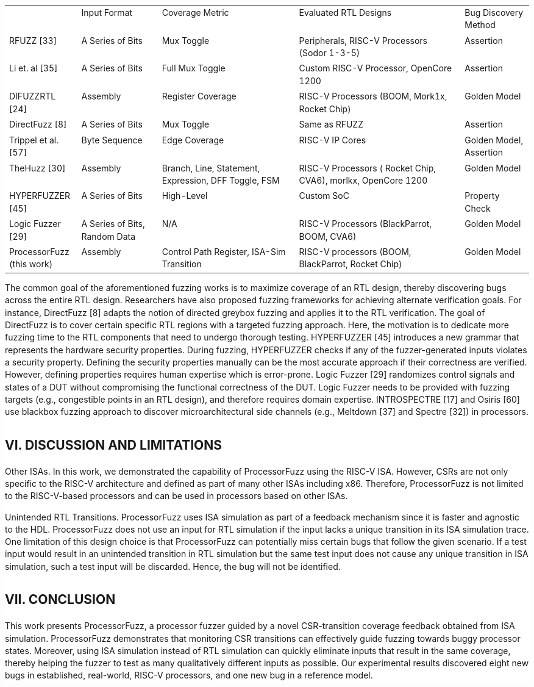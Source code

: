 <table><tr><td/><td>Input Format</td><td>Coverage Metric</td><td>Evaluated RTL Designs</td><td>Bug Discovery Method</td></tr><tr><td>RFUZZ [33]</td><td>A Series of Bits</td><td>Mux Toggle</td><td>Peripherals, RISC-V Processors (Sodor 1-3-5)</td><td>Assertion</td></tr><tr><td>Li et. al [35]</td><td>A Series of Bits</td><td>Full Mux Toggle</td><td>Custom RISC-V Processor, OpenCore 1200</td><td>Assertion</td></tr><tr><td>DIFUZZRTL [24]</td><td>Assembly</td><td>Register Coverage</td><td>RISC-V Processors (BOOM, Mork1x, Rocket Chip)</td><td>Golden Model</td></tr><tr><td>DirectFuzz [8]</td><td>A Series of Bits</td><td>Mux Toggle</td><td>Same as RFUZZ</td><td>Assertion</td></tr><tr><td>Trippel et al. [57]</td><td>Byte Sequence</td><td>Edge Coverage</td><td>RISC-V IP Cores</td><td>Golden Model, Assertion</td></tr><tr><td>TheHuzz [30]</td><td>Assembly</td><td>Branch, Line, Statement, Expression, DFF Toggle, FSM</td><td>RISC-V Processors ( Rocket Chip, CVA6), morlkx, OpenCore 1200</td><td>Golden Model</td></tr><tr><td>HYPERFUZZER [45]</td><td>A Series of Bits</td><td>High-Level</td><td>Custom SoC</td><td>Property Check</td></tr><tr><td>Logic Fuzzer [29]</td><td>A Series of Bits, Random Data</td><td>N/A</td><td>RISC-V Processors (BlackParrot, BOOM, CVA6)</td><td>Golden Model</td></tr><tr><td>ProcessorFuzz (this work)</td><td>Assembly</td><td>Control Path Register, ISA-Sim Transition</td><td>RISC-V processors (BOOM, BlackParrot, Rocket Chip)</td><td>Golden Model</td></tr></table>

The common goal of the aforementioned fuzzing works is to maximize coverage of an RTL design, thereby discovering bugs across the entire RTL design. Researchers have also proposed fuzzing frameworks for achieving alternate verification goals. For instance, DirectFuzz [8] adapts the notion of directed greybox fuzzing and applies it to the RTL verification. The goal of DirectFuzz is to cover certain specific RTL regions with a targeted fuzzing approach. Here, the motivation is to dedicate more fuzzing time to the RTL components that need to undergo thorough testing. HYPERFUZZER [45] introduces a new grammar that represents the hardware security properties. During fuzzing, HYPERFUZZER checks if any of the fuzzer-generated inputs violates a security property. Defining the security properties manually can be the most accurate approach if their correctness are verified. However, defining properties requires human expertise which is error-prone. Logic Fuzzer [29] randomizes control signals and states of a DUT without compromising the functional correctness of the DUT. Logic Fuzzer needs to be provided with fuzzing targets (e.g., congestible points in an RTL design), and therefore requires domain expertise. INTROSPECTRE [17] and Osiris [60] use blackbox fuzzing approach to discover microarchitectural side channels (e.g., Meltdown [37] and Spectre [32]) in processors.

## VI. DISCUSSION AND LIMITATIONS

Other ISAs. In this work, we demonstrated the capability of ProcessorFuzz using the RISC-V ISA. However, CSRs are not only specific to the RISC-V architecture and defined as part of many other ISAs including x86. Therefore, ProcessorFuzz is not limited to the RISC-V-based processors and can be used in processors based on other ISAs.

Unintended RTL Transitions. ProcessorFuzz uses ISA simulation as part of a feedback mechanism since it is faster and agnostic to the HDL. ProcessorFuzz does not use an input for RTL simulation if the input lacks a unique transition in its ISA simulation trace. One limitation of this design choice is that ProcessorFuzz can potentially miss certain bugs that follow the given scenario. If a test input would result in an unintended transition in RTL simulation but the same test input does not cause any unique transition in ISA simulation, such a test input will be discarded. Hence, the bug will not be identified.

## VII. CONCLUSION

This work presents ProcessorFuzz, a processor fuzzer guided by a novel CSR-transition coverage feedback obtained from ISA simulation. ProcessorFuzz demonstrates that monitoring CSR transitions can effectively guide fuzzing towards buggy processor states. Moreover, using ISA simulation instead of RTL simulation can quickly eliminate inputs that result in the same coverage, thereby helping the fuzzer to test as many qualitatively different inputs as possible. Our experimental results discovered eight new bugs in established, real-world, RISC-V processors, and one new bug in a reference model.

